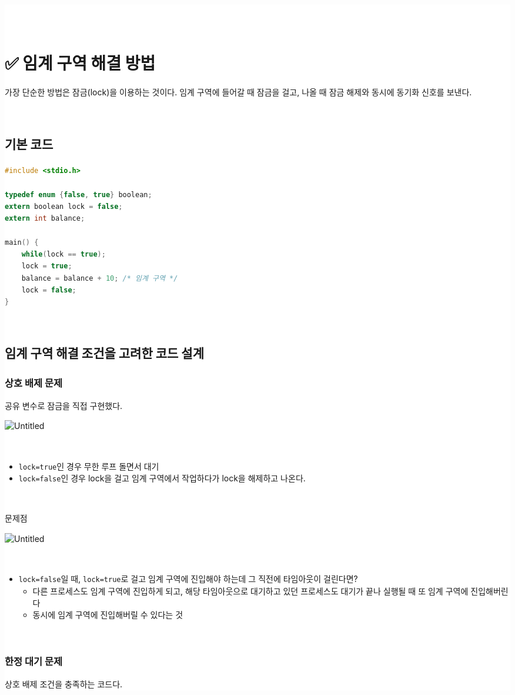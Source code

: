 <br/>
<br/>

# ✅ 임계 구역 해결 방법
가장 단순한 방법은 잠금(lock)을 이용하는 것이다. 임계 구역에 들어갈 때 잠금을 걸고, 나올 때 잠금 해제와 동시에 동기화 신호를 보낸다.

<br/>

## 기본 코드

```c
#include <stdio.h>

typedef enum {false, true} boolean;
extern boolean lock = false;
extern int balance;

main() {
    while(lock == true);
    lock = true;
    balance = balance + 10; /* 임계 구역 */
    lock = false;
}
```

<br/>

## 임계 구역 해결 조건을 고려한 코드 설계
### 상호 배제 문제
공유 변수로 잠금을 직접 구현했다.

![Untitled](https://yansigit.github.io/posts/%ea%b3%b5%ec%9c%a0%ec%9e%90%ec%9b%90%ea%b3%bc-%ec%9e%84%ea%b3%84%ea%b5%ac%ec%97%ad/Untitled%203.png)

<br/>

- `lock=true`인 경우 무한 루프 돌면서 대기
- `lock=false`인 경우 lock을 걸고 임계 구역에서 작업하다가 lock을 해제하고 나온다.

<br/>

문제점

![Untitled](https://yansigit.github.io/posts/%ea%b3%b5%ec%9c%a0%ec%9e%90%ec%9b%90%ea%b3%bc-%ec%9e%84%ea%b3%84%ea%b5%ac%ec%97%ad/Untitled%204.png)

<br/>

- `lock=false`일 때, `lock=true`로 걸고 임계 구역에 진입해야 하는데 그 직전에 타임아웃이 걸린다면?
    - 다른 프로세스도 임계 구역에 진입하게 되고, 해당 타임아웃으로 대기하고 있던 프로세스도 대기가 끝나 실행될 때 또 임계 구역에 진입해버린다
    - 동시에 임계 구역에 진입해버릴 수 있다는 것

<br/>

### 한정 대기 문제
상호 배제 조건을 충족하는 코드다.
